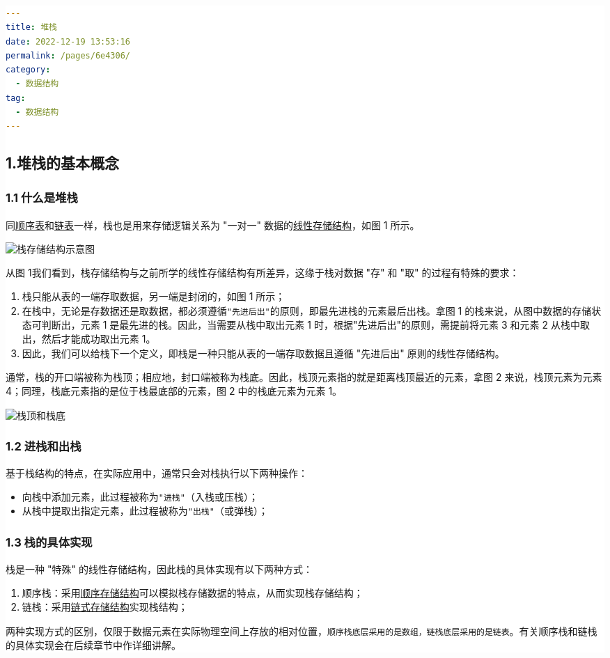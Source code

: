 ```yaml
---
title: 堆栈
date: 2022-12-19 13:53:16
permalink: /pages/6e4306/
category: 
  - 数据结构
tag: 
  - 数据结构
---
```




## 1.堆栈的基本概念

### 1.1 什么是堆栈

同[顺序表](http://c.biancheng.net/view/3334.html)和[链表](http://c.biancheng.net/view/3336.html)一样，栈也是用来存储逻辑关系为 "一对一" 数据的[线性存储结构](http://c.biancheng.net/view/3333.html)，如图 1 所示。

![栈存储结构示意图](https://pic1.xuehuaimg.com/proxy/raw.githubusercontent.com/Kryust/image/main/img/1I0526392-0.gif)

从图 1我们看到，栈存储结构与之前所学的线性存储结构有所差异，这缘于栈对数据 "存" 和 "取" 的过程有特殊的要求：

1. 栈只能从表的一端存取数据，另一端是封闭的，如图 1 所示；
2. 在栈中，无论是存数据还是取数据，都必须遵循`"先进后出"`的原则，即最先进栈的元素最后出栈。拿图 1 的栈来说，从图中数据的存储状态可判断出，元素 1 是最先进的栈。因此，当需要从栈中取出元素 1 时，根据"先进后出"的原则，需提前将元素 3 和元素 2 从栈中取出，然后才能成功取出元素 1。
3. 因此，我们可以给栈下一个定义，即栈是一种只能从表的一端存取数据且遵循 "先进后出" 原则的线性存储结构。



通常，栈的开口端被称为栈顶；相应地，封口端被称为栈底。因此，栈顶元素指的就是距离栈顶最近的元素，拿图 2 来说，栈顶元素为元素 4；同理，栈底元素指的是位于栈最底部的元素，图 2 中的栈底元素为元素 1。

![栈顶和栈底](https://pic1.xuehuaimg.com/proxy/raw.githubusercontent.com/Kryust/image/main/img/1I0523601-1.gif)



### 1.2 进栈和出栈

基于栈结构的特点，在实际应用中，通常只会对栈执行以下两种操作：

- 向栈中添加元素，此过程被称为`"进栈"`（入栈或压栈）；
- 从栈中提取出指定元素，此过程被称为`"出栈"`（或弹栈）；



### 1.3 栈的具体实现

栈是一种 "特殊" 的线性存储结构，因此栈的具体实现有以下两种方式：

1. 顺序栈：采用[顺序存储结构](http://c.biancheng.net/view/3334.html)可以模拟栈存储数据的特点，从而实现栈存储结构；
2. 链栈：采用[链式存储结构](http://c.biancheng.net/view/3336.html)实现栈结构；

两种实现方式的区别，仅限于数据元素在实际物理空间上存放的相对位置，`顺序栈底层采用的是数组，链栈底层采用的是链表`。有关顺序栈和链栈的具体实现会在后续章节中作详细讲解。
